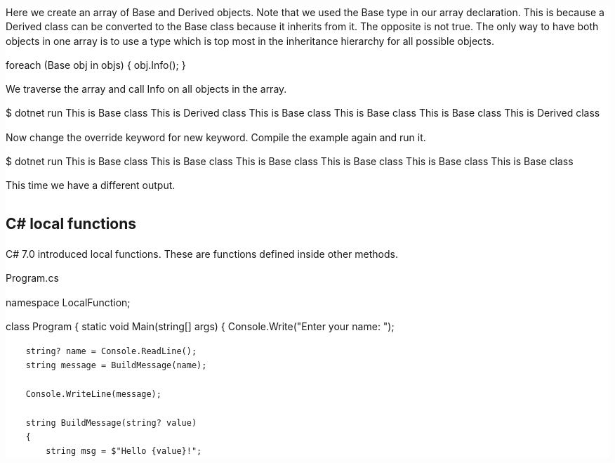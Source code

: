 Here we create an array of Base and Derived
objects. Note that we used the Base type in our array declaration.
This is because a Derived class can be converted to the
Base class because it inherits from it. The opposite is not true.
The only way to have both objects in one array is to use a type which is top
most in the inheritance hierarchy for all possible objects.

foreach (Base obj in objs)
{
    obj.Info();
}

We traverse the array and call Info on all objects in the array.

$ dotnet run
This is Base class
This is Derived class
This is Base class
This is Base class
This is Base class
This is Derived class

Now change the override keyword for new keyword.
Compile the example again and run it.

$ dotnet run
This is Base class
This is Base class
This is Base class
This is Base class
This is Base class
This is Base class

This time we have a different output.

## C# local functions

C# 7.0 introduced local functions. These are functions defined inside other
methods.

Program.cs
  

namespace LocalFunction;

class Program
{
    static void Main(string[] args)
    {
        Console.Write("Enter your name: ");

        string? name = Console.ReadLine();
        string message = BuildMessage(name);

        Console.WriteLine(message);

        string BuildMessage(string? value)
        {
            string msg = $"Hello {value}!";
